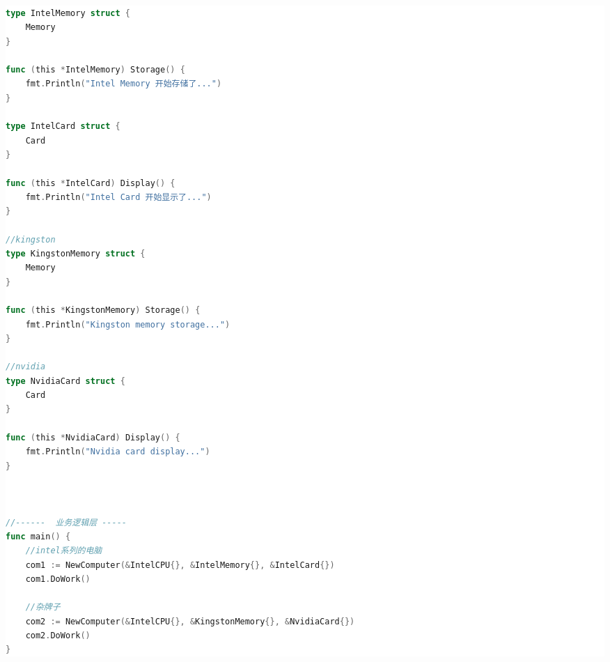 ```go
type IntelMemory struct {
    Memory
}

func (this *IntelMemory) Storage() {
    fmt.Println("Intel Memory 开始存储了...")
}

type IntelCard struct {
    Card
}

func (this *IntelCard) Display() {
    fmt.Println("Intel Card 开始显示了...")
}

//kingston
type KingstonMemory struct {
    Memory
}

func (this *KingstonMemory) Storage() {
    fmt.Println("Kingston memory storage...")
}

//nvidia
type NvidiaCard struct {
    Card
}

func (this *NvidiaCard) Display() {
    fmt.Println("Nvidia card display...")
}



//------  业务逻辑层 -----
func main() {
    //intel系列的电脑
    com1 := NewComputer(&IntelCPU{}, &IntelMemory{}, &IntelCard{})
    com1.DoWork()

    //杂牌子
    com2 := NewComputer(&IntelCPU{}, &KingstonMemory{}, &NvidiaCard{})
    com2.DoWork()
}
```